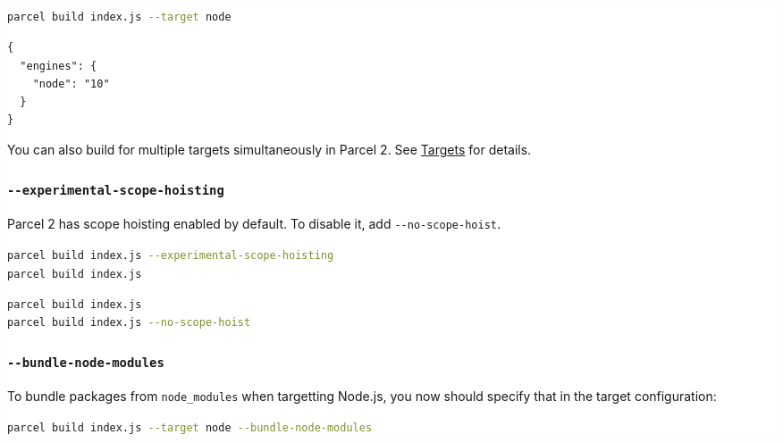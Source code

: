 <migration>
<sample-file>

```bash
parcel build index.js --target node
```

</sample-file>
<sample-file name="package.json">

```json5/2
{
  "engines": {
    "node": "10"
  }
}
```

</sample-file>
</migration>

You can also build for multiple targets simultaneously in Parcel 2. See [Targets](/features/targets.md) for details.

### `--experimental-scope-hoisting`

Parcel 2 has scope hoisting enabled by default. To disable it, add `--no-scope-hoist`.

<migration>
<sample-file>

```bash
parcel build index.js --experimental-scope-hoisting
parcel build index.js
```

</sample-file>
<sample-file>

```bash
parcel build index.js
parcel build index.js --no-scope-hoist
```

</sample-file>
</migration>

### `--bundle-node-modules`

To bundle packages from `node_modules` when targetting Node.js, you now should specify that in the target configuration:

<migration>
<sample-file>

```bash
parcel build index.js --target node --bundle-node-modules
```
